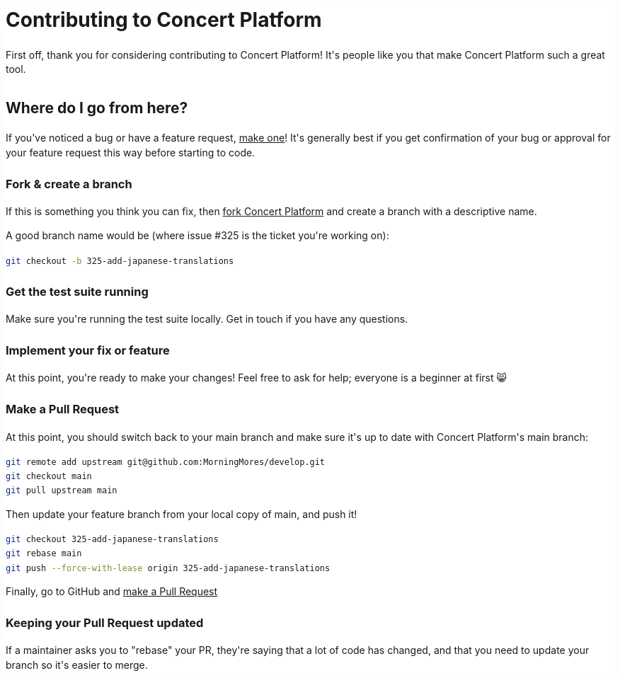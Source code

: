 # Contributing to Concert Platform

First off, thank you for considering contributing to Concert Platform! It's people like you that make Concert Platform such a great tool.

## Where do I go from here?

If you've noticed a bug or have a feature request, [make one](https://github.com/MorningMores/develop/issues/new)! It's generally best if you get confirmation of your bug or approval for your feature request this way before starting to code.

### Fork & create a branch

If this is something you think you can fix, then [fork Concert Platform](https://github.com/MorningMores/develop/fork) and create a branch with a descriptive name.

A good branch name would be (where issue #325 is the ticket you're working on):

```sh
git checkout -b 325-add-japanese-translations
```

### Get the test suite running

Make sure you're running the test suite locally. Get in touch if you have any questions.

### Implement your fix or feature

At this point, you're ready to make your changes! Feel free to ask for help; everyone is a beginner at first 😸

### Make a Pull Request

At this point, you should switch back to your main branch and make sure it's up to date with Concert Platform's main branch:

```sh
git remote add upstream git@github.com:MorningMores/develop.git
git checkout main
git pull upstream main
```

Then update your feature branch from your local copy of main, and push it!

```sh
git checkout 325-add-japanese-translations
git rebase main
git push --force-with-lease origin 325-add-japanese-translations
```

Finally, go to GitHub and [make a Pull Request](https://github.com/MorningMores/develop/compare)

### Keeping your Pull Request updated

If a maintainer asks you to "rebase" your PR, they're saying that a lot of code has changed, and that you need to update your branch so it's easier to merge.

